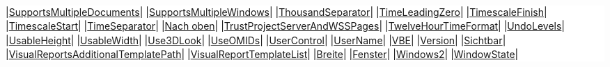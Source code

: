 |[SupportsMultipleDocuments](d5f1daf1-21b0-3c6c-44b2-8e3f665c7055.md)|
|[SupportsMultipleWindows](d52eb74c-a809-2084-9e4e-45ca4d53d2e4.md)|
|[ThousandSeparator](27e0548f-2def-1aa6-6ffb-46fbeba85dca.md)|
|[TimeLeadingZero](292f06a7-2c3c-f7d7-1577-2b3d06a4731d.md)|
|[TimescaleFinish](66c07ebc-ee68-bf4c-9af1-c894d4617e44.md)|
|[TimescaleStart](001e0556-e1b4-d817-868a-834970becc46.md)|
|[TimeSeparator](e0846c88-f8d6-0c73-d72a-2d0f20ee05ba.md)|
|[Nach oben](c6c34d81-5378-2e47-9849-31edf050b4b0.md)|
|[TrustProjectServerAndWSSPages](c79b17d6-c344-0bed-8087-7f5d5c17d3af.md)|
|[TwelveHourTimeFormat](899caa96-da4e-8ee6-988a-6cef64a1a46c.md)|
|[UndoLevels](2cfd6962-2cae-b7fe-2c8d-f0c81a1c1302.md)|
|[UsableHeight](f0cd8b86-a619-022a-5e26-8d4c5e815af3.md)|
|[UsableWidth](ccc312da-6794-657d-7c76-e3e8549e2da7.md)|
|[Use3DLook](df4fce68-5ce1-5a99-3001-597a19871b1c.md)|
|[UseOMIDs](15339e09-0b65-d939-df47-eb538dee7c38.md)|
|[UserControl](4c67c930-5c15-43cf-7536-ab11661af1a7.md)|
|[UserName](c501ef16-f4c8-3c08-69b8-3e9756db8336.md)|
|[VBE](abd71fdd-1ae8-5b29-a2a3-0ffedde3f667.md)|
|[Version](9fa235a3-8bdd-a4d3-3d40-e0f77f52e314.md)|
|[Sichtbar](43bf25de-4908-1fad-e5d5-9fba21e8b03c.md)|
|[VisualReportsAdditionalTemplatePath](d1727b8c-595e-bf41-cbd5-3cebed893636.md)|
|[VisualReportTemplateList](b756c00f-7f76-9697-711e-400762cc48c3.md)|
|[Breite](ee52fc37-ff4e-5e86-77ac-7d60b65397ef.md)|
|[Fenster](0f589af9-d587-3cfc-ffbb-64d901ff3bd4.md)|
|[Windows2](038d051c-769d-3a14-c884-7b4b669d3cc8.md)|
|[WindowState](1a5d372d-9e05-80b4-6722-19781381d372.md)|
